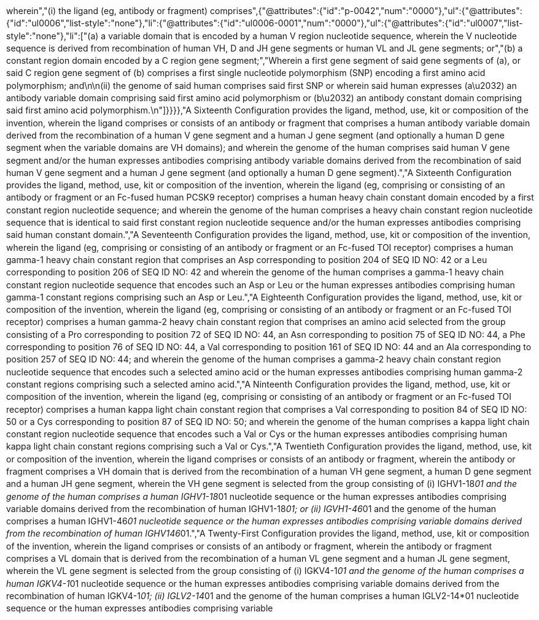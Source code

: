 wherein","(i) the ligand (eg, antibody or fragment) comprises",{"@attributes":{"id":"p-0042","num":"0000"},"ul":{"@attributes":{"id":"ul0006","list-style":"none"},"li":{"@attributes":{"id":"ul0006-0001","num":"0000"},"ul":{"@attributes":{"id":"ul0007","list-style":"none"},"li":["(a) a variable domain that is encoded by a human V region nucleotide sequence, wherein the V nucleotide sequence is derived from recombination of human VH, D and JH gene segments or human VL and JL gene segments; or","(b) a constant region domain encoded by a C region gene segment;","Wherein a first gene segment of said gene segments of (a), or said C region gene segment of (b) comprises a first single nucleotide polymorphism (SNP) encoding a first amino acid polymorphism; and\n\n(ii) the genome of said human comprises said first SNP or wherein said human expresses (a\u2032) an antibody variable domain comprising said first amino acid polymorphism or (b\u2032) an antibody constant domain comprising said first amino acid polymorphism.\n"]}}}},"A Sixteenth Configuration provides the ligand, method, use, kit or composition of the invention, wherein the ligand comprises or consists of an antibody or fragment that comprises a human antibody variable domain derived from the recombination of a human V gene segment and a human J gene segment (and optionally a human D gene segment when the variable domains are VH domains); and wherein the genome of the human comprises said human V gene segment and\/or the human expresses antibodies comprising antibody variable domains derived from the recombination of said human V gene segment and a human J gene segment (and optionally a human D gene segment).","A Sixteenth Configuration provides the ligand, method, use, kit or composition of the invention, wherein the ligand (eg, comprising or consisting of an antibody or fragment or an Fc-fused human PCSK9 receptor) comprises a human heavy chain constant domain encoded by a first constant region nucleotide sequence; and wherein the genome of the human comprises a heavy chain constant region nucleotide sequence that is identical to said first constant region nucleotide sequence and\/or the human expresses antibodies comprising said human constant domain.","A Seventeenth Configuration provides the ligand, method, use, kit or composition of the invention, wherein the ligand (eg, comprising or consisting of an antibody or fragment or an Fc-fused TOI receptor) comprises a human gamma-1 heavy chain constant region that comprises an Asp corresponding to position 204 of SEQ ID NO: 42 or a Leu corresponding to position 206 of SEQ ID NO: 42 and wherein the genome of the human comprises a gamma-1 heavy chain constant region nucleotide sequence that encodes such an Asp or Leu or the human expresses antibodies comprising human gamma-1 constant regions comprising such an Asp or Leu.","A Eighteenth Configuration provides the ligand, method, use, kit or composition of the invention, wherein the ligand (eg, comprising or consisting of an antibody or fragment or an Fc-fused TOI receptor) comprises a human gamma-2 heavy chain constant region that comprises an amino acid selected from the group consisting of a Pro corresponding to position 72 of SEQ ID NO: 44, an Asn corresponding to position 75 of SEQ ID NO: 44, a Phe corresponding to position 76 of SEQ ID NO: 44, a Val corresponding to position 161 of SEQ ID NO: 44 and an Ala corresponding to position 257 of SEQ ID NO: 44; and wherein the genome of the human comprises a gamma-2 heavy chain constant region nucleotide sequence that encodes such a selected amino acid or the human expresses antibodies comprising human gamma-2 constant regions comprising such a selected amino acid.","A Ninteenth Configuration provides the ligand, method, use, kit or composition of the invention, wherein the ligand (eg, comprising or consisting of an antibody or fragment or an Fc-fused TOI receptor) comprises a human kappa light chain constant region that comprises a Val corresponding to position 84 of SEQ ID NO: 50 or a Cys corresponding to position 87 of SEQ ID NO: 50; and wherein the genome of the human comprises a kappa light chain constant region nucleotide sequence that encodes such a Val or Cys or the human expresses antibodies comprising human kappa light chain constant regions comprising such a Val or Cys.","A Twentieth Configuration provides the ligand, method, use, kit or composition of the invention, wherein the ligand comprises or consists of an antibody or fragment, wherein the antibody or fragment comprises a VH domain that is derived from the recombination of a human VH gene segment, a human D gene segment and a human JH gene segment, wherein the VH gene segment is selected from the group consisting of (i) IGHV1-18*01 and the genome of the human comprises a human IGHV1-18*01 nucleotide sequence or the human expresses antibodies comprising variable domains derived from the recombination of human IGHV1-18*01; or (ii) IGVH1-46*01 and the genome of the human comprises a human IGHV1-46*01 nucleotide sequence or the human expresses antibodies comprising variable domains derived from the recombination of human IGHV146*01.","A Twenty-First Configuration provides the ligand, method, use, kit or composition of the invention, wherein the ligand comprises or consists of an antibody or fragment, wherein the antibody or fragment comprises a VL domain that is derived from the recombination of a human VL gene segment and a human JL gene segment, wherein the VL gene segment is selected from the group consisting of (i) IGKV4-1*01 and the genome of the human comprises a human IGKV4-1*01 nucleotide sequence or the human expresses antibodies comprising variable domains derived from the recombination of human IGKV4-1*01; (ii) IGLV2-14*01 and the genome of the human comprises a human IGLV2-14*01 nucleotide sequence or the human expresses antibodies comprising variable